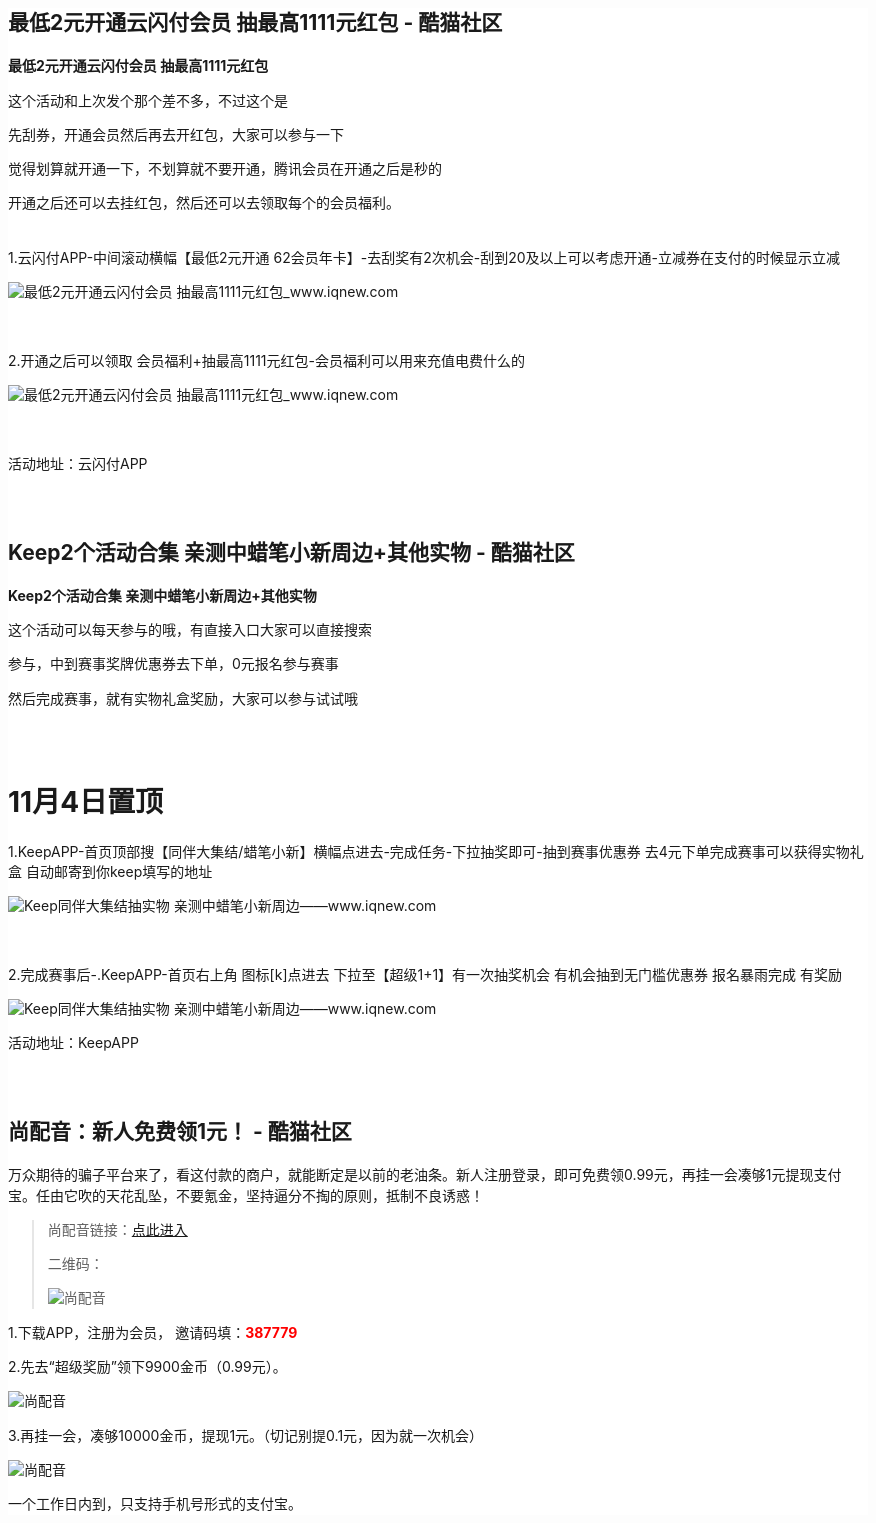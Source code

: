 ## 最低2元开通云闪付会员 抽最高1111元红包 - 酷猫社区
<p><strong>最低2元开通云闪付会员 抽最高1111元红包</strong></p> 
<p>这个活动和上次发个那个差不多，不过这个是</p> 
<p>先刮券，开通会员然后再去开红包，大家可以参与一下</p> 
<p>觉得划算就开通一下，不划算就不要开通，腾讯会员在开通之后是秒的</p> 
<p>开通之后还可以去挂红包，然后还可以去领取每个的会员福利。</p> 
<p><br>1.云闪付APP-中间滚动横幅【最低2元开通 62会员年卡】-去刮奖有2次机会-刮到20及以上可以考虑开通-立减券在支付的时候显示立减</p> 
<p></p><div class="el-image"><img alt="最低2元开通云闪付会员 抽最高1111元红包_www.iqnew.com" src="https://image.smallfawn.work/?url=https://img.iqnew.com/d/file/p/2024/11/04/62edf96c0f8847eeafa4a1d195ee3bd5.jpg" style="width: 686px; *//* height: 718px;" class="el-image__inner el-image__preview" referrerpolicy="no-referrer"></div><p></p> 
<p>&nbsp;</p> 
<p>2.开通之后可以领取 会员福利+抽最高1111元红包-会员福利可以用来充值电费什么的</p> 
<p></p><div class="el-image"><img alt="最低2元开通云闪付会员 抽最高1111元红包_www.iqnew.com" src="https://image.smallfawn.work/?url=https://img.iqnew.com/d/file/p/2024/11/04/cc1e7b9269f07a7f74e6260dbb458dd3.jpg" style="width: 687px; *//* height: 718px;" class="el-image__inner el-image__preview" referrerpolicy="no-referrer"></div><p></p> 
<p>&nbsp;</p> 
<p>活动地址：云闪付APP</p>
<br>

## Keep2个活动合集 亲测中蜡笔小新周边+其他实物 - 酷猫社区
<p><strong>Keep2个活动合集 亲测中蜡笔小新周边+其他实物</strong></p> 
<p>这个活动可以每天参与的哦，有直接入口大家可以直接搜索</p> 
<p>参与，中到赛事奖牌优惠券去下单，0元报名参与赛事</p> 
<p>然后完成赛事，就有实物礼盒奖励，大家可以参与试试哦</p> 
<p>&nbsp;</p> 
<h1>11月4日置顶</h1> 
<p>1.KeepAPP-首页顶部搜【同伴大集结/蜡笔小新】横幅点进去-完成任务-下拉抽奖即可-抽到赛事优惠券 去4元下单完成赛事可以获得实物礼盒 自动邮寄到你keep填写的地址</p> 
<p></p><div class="el-image"><img alt="Keep同伴大集结抽实物 亲测中蜡笔小新周边——www.iqnew.com" src="https://image.smallfawn.work/?url=https://img.iqnew.com/d/file/p/2024/10/29/142abeef2358968981227643600f0408.jpg" style="width: 740px; *//* height: 523px;" class="el-image__inner el-image__preview" referrerpolicy="no-referrer"></div><p></p> 
<p>&nbsp;</p> 
<p>2.完成赛事后-.KeepAPP-首页右上角 图标[k]点进去 下拉至【超级1+1】有一次抽奖机会 有机会抽到无门槛优惠券 报名暴雨完成 有奖励</p> 
<p></p><div class="el-image"><img alt="Keep同伴大集结抽实物 亲测中蜡笔小新周边——www.iqnew.com" src="https://image.smallfawn.work/?url=https://img.iqnew.com/d/file/p/2024/11/04/d26ce9c9b60af4269401a808572d5c4d.jpg" style="width: 740px; *//* height: 537px;" class="el-image__inner el-image__preview" referrerpolicy="no-referrer"></div><p></p> 
<p>活动地址：KeepAPP</p>
<br>

## 尚配音：新人免费领1元！ - 酷猫社区
<p>万众期待的骗子平台来了，看这付款的商户，就能断定是以前的老油条。新人注册登录，即可免费领0.99元，再挂一会凑够1元提现支付宝。任由它吹的天花乱坠，不要氪金，坚持逼分不掏的原则，抵制不良诱惑！<br></p>
<blockquote>
 <p>尚配音链接：<a href="https://www.shangpeiyin.com/#/pages/voice/index/index?scene=uid%3A387779" target="_blank">点此进入</a></p>
 <p>二维码：</p>
 <p style="text-align: center;"></p><div class="el-image"><img class="m_1927_biaoqing" src="https://image.smallfawn.work/?url=https://www.mf927.com/zb_users/upload/2024/11/202411031730623674513841.png" title="尚配音" alt="尚配音" width="200" height="200" style="width: 200px; height: 200px;" referrerpolicy="no-referrer"></div><p></p>
</blockquote>
<p>1.下载APP，注册为会员， 邀请码填：<strong><span style="color: #FF0000;">387779</span></strong></p>
<p>2.先去“超级奖励”领下9900金币（0.99元）。</p>
<p style="text-align: center;"></p><div class="el-image"><img class="m_1927_biaoqing" src="https://image.smallfawn.work/?url=https://www.mf927.com/zb_users/upload/2024/11/202411031730623715383076.jpg" title="尚配音" alt="尚配音" width="248" height="527" style="width: 248px; height: 527px;" referrerpolicy="no-referrer"></div><p></p>
<p>3.再挂一会，凑够10000金币，提现1元。（切记别提0.1元，因为就一次机会）</p>
<p style="text-align: center;"></p><div class="el-image"><img class="m_1927_biaoqing" src="https://image.smallfawn.work/?url=https://www.mf927.com/zb_users/upload/2024/11/202411041730706791208145.png" title="尚配音" alt="尚配音" width="250" height="203" style="width: 250px; height: 203px;" referrerpolicy="no-referrer"></div><p></p>
<p>一个工作日内到，只支持手机号形式的支付宝。</p>
